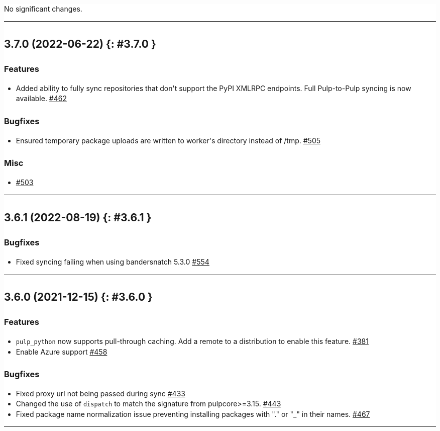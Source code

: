 No significant changes.

---

## 3.7.0 (2022-06-22) {: #3.7.0 }

### Features

-   Added ability to fully sync repositories that don't support the PyPI XMLRPC endpoints. Full Pulp-to-Pulp syncing is now available.
    [#462](https://github.com/pulp/pulp_python/issues/462)

### Bugfixes

-   Ensured temporary package uploads are written to worker's directory instead of /tmp.
    [#505](https://github.com/pulp/pulp_python/issues/505)

### Misc

-   [#503](https://github.com/pulp/pulp_python/issues/503)

---

## 3.6.1 (2022-08-19) {: #3.6.1 }

### Bugfixes

-   Fixed syncing failing when using bandersnatch 5.3.0
    [#554](https://github.com/pulp/pulp_python/issues/554)

---

## 3.6.0 (2021-12-15) {: #3.6.0 }

### Features

-   `pulp_python` now supports pull-through caching. Add a remote to a distribution to enable this feature.
    [#381](https://github.com/pulp/pulp_python/issues/381)
-   Enable Azure support
    [#458](https://github.com/pulp/pulp_python/issues/458)

### Bugfixes

-   Fixed proxy url not being passed during sync
    [#433](https://github.com/pulp/pulp_python/issues/433)
-   Changed the use of `dispatch` to match the signature from pulpcore>=3.15.
    [#443](https://github.com/pulp/pulp_python/issues/443)
-   Fixed package name normalization issue preventing installing packages with "." or "_" in their names.
    [#467](https://github.com/pulp/pulp_python/issues/467)

---